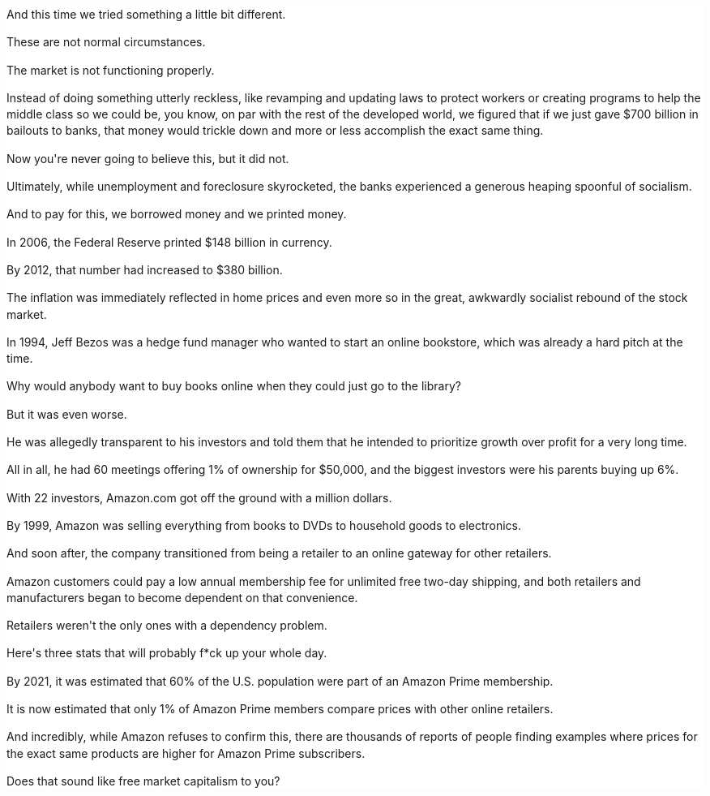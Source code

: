 And this time we tried something a little bit different.

These are not normal circumstances.

The market is not functioning properly.

Instead of doing something utterly reckless, like revamping and updating laws to protect workers or creating programs to help the middle class so we could be, you know, on par with the rest of the developed world, we figured that if we just gave $700 billion in bailouts to banks, that money would trickle down and more or less accomplish the exact same thing.

Now you're never going to believe this, but it did not.

Ultimately, while unemployment and foreclosure skyrocketed, the banks experienced a generous heaping spoonful of socialism.

And to pay for this, we borrowed money and we printed money.

In 2006, the Federal Reserve printed $148 billion in currency.

By 2012, that number had increased to $380 billion.

The inflation was immediately reflected in home prices and even more so in the great, awkwardly socialist rebound of the stock market.

In 1994, Jeff Bezos was a hedge fund manager who wanted to start an online bookstore, which was already a hard pitch at the time.

Why would anybody want to buy books online when they could just go to the library?

But it was even worse.

He was allegedly transparent to his investors and told them that he intended to prioritize growth over profit for a very long time.

All in all, he had 60 meetings offering 1% of ownership for $50,000, and the biggest investors were his parents buying up 6%.

With 22 investors, Amazon.com got off the ground with a million dollars.

By 1999, Amazon was selling everything from books to DVDs to household goods to electronics.

And soon after, the company transitioned from being a retailer to an online gateway for other retailers.

Amazon customers could pay a low annual membership fee for unlimited free two-day shipping, and both retailers and manufacturers began to become dependent on that convenience.

Retailers weren't the only ones with a dependency problem.

Here's three stats that will probably f*ck up your whole day.

By 2021, it was estimated that 60% of the U.S. population were part of an Amazon Prime membership.

It is now estimated that only 1% of Amazon Prime members compare prices with other online retailers.

And incredibly, while Amazon refuses to confirm this, there are thousands of reports of people finding examples where prices for the exact same products are higher for Amazon Prime subscribers.

Does that sound like free market capitalism to you?
